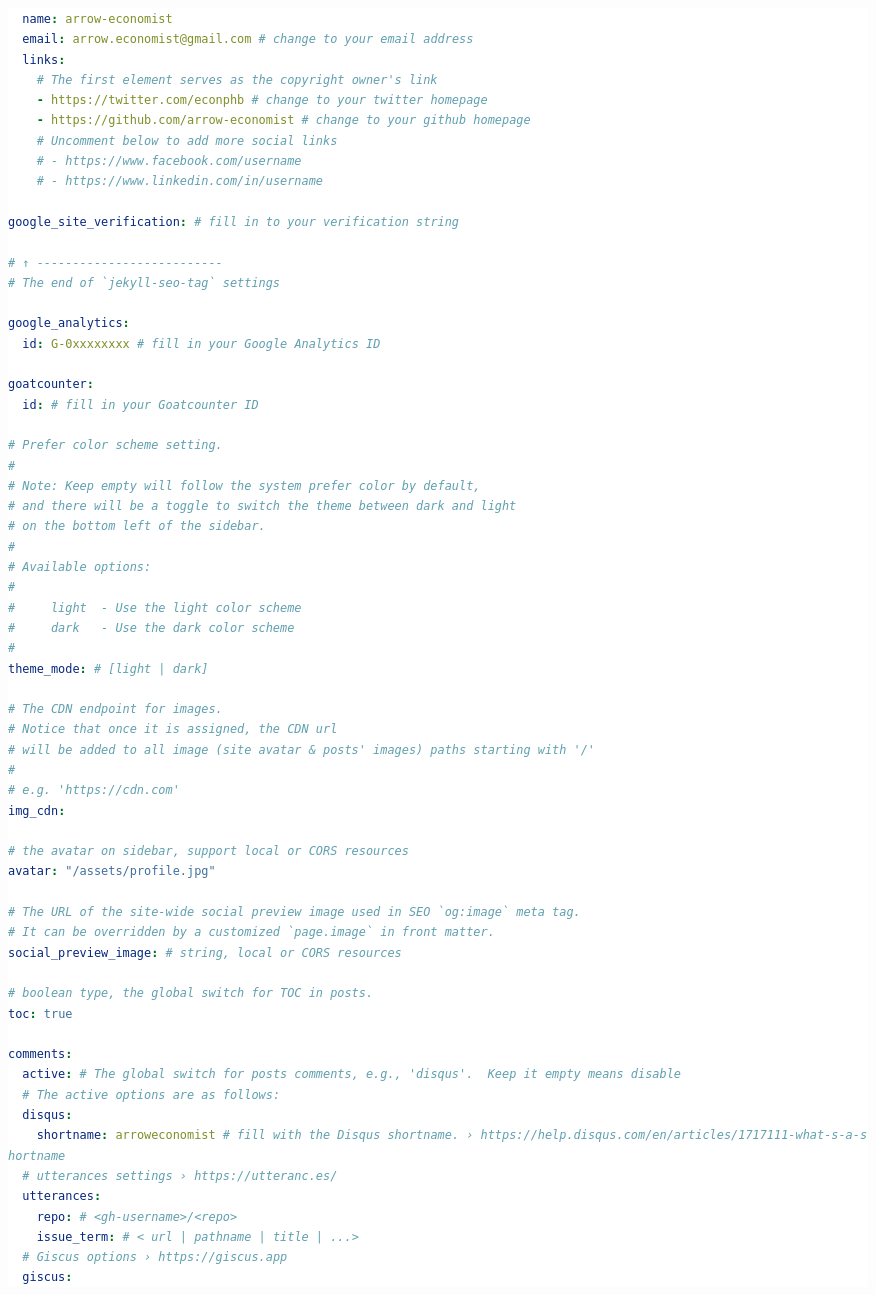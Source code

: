 ```yml
  name: arrow-economist
  email: arrow.economist@gmail.com # change to your email address
  links:
    # The first element serves as the copyright owner's link
    - https://twitter.com/econphb # change to your twitter homepage
    - https://github.com/arrow-economist # change to your github homepage
    # Uncomment below to add more social links
    # - https://www.facebook.com/username
    # - https://www.linkedin.com/in/username

google_site_verification: # fill in to your verification string

# ↑ --------------------------
# The end of `jekyll-seo-tag` settings

google_analytics:
  id: G-0xxxxxxxx # fill in your Google Analytics ID

goatcounter:
  id: # fill in your Goatcounter ID

# Prefer color scheme setting.
#
# Note: Keep empty will follow the system prefer color by default,
# and there will be a toggle to switch the theme between dark and light
# on the bottom left of the sidebar.
#
# Available options:
#
#     light  - Use the light color scheme
#     dark   - Use the dark color scheme
#
theme_mode: # [light | dark]

# The CDN endpoint for images.
# Notice that once it is assigned, the CDN url
# will be added to all image (site avatar & posts' images) paths starting with '/'
#
# e.g. 'https://cdn.com'
img_cdn:

# the avatar on sidebar, support local or CORS resources
avatar: "/assets/profile.jpg"

# The URL of the site-wide social preview image used in SEO `og:image` meta tag.
# It can be overridden by a customized `page.image` in front matter.
social_preview_image: # string, local or CORS resources

# boolean type, the global switch for TOC in posts.
toc: true

comments:
  active: # The global switch for posts comments, e.g., 'disqus'.  Keep it empty means disable
  # The active options are as follows:
  disqus:
    shortname: arroweconomist # fill with the Disqus shortname. › https://help.disqus.com/en/articles/1717111-what-s-a-shortname
  # utterances settings › https://utteranc.es/
  utterances:
    repo: # <gh-username>/<repo>
    issue_term: # < url | pathname | title | ...>
  # Giscus options › https://giscus.app
  giscus:
```